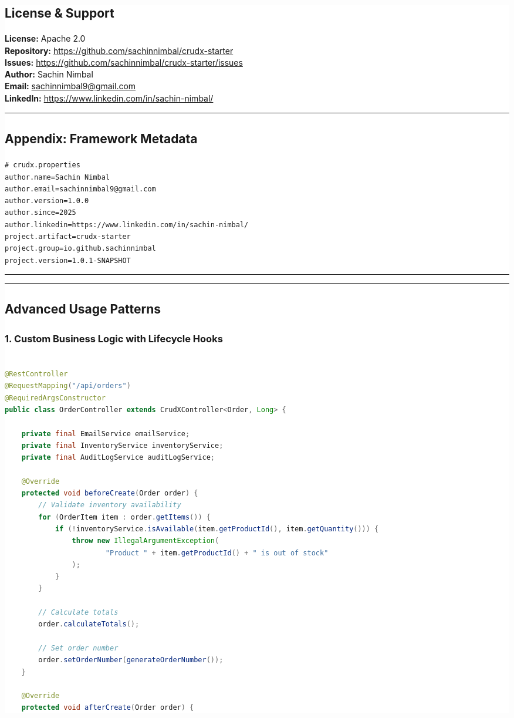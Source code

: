 ## License & Support

**License:** Apache 2.0  
**Repository:** https://github.com/sachinnimbal/crudx-starter  
**Issues:** https://github.com/sachinnimbal/crudx-starter/issues  
**Author:** Sachin Nimbal  
**Email:** sachinnimbal9@gmail.com  
**LinkedIn:** https://www.linkedin.com/in/sachin-nimbal/

---

## Appendix: Framework Metadata

```properties
# crudx.properties
author.name=Sachin Nimbal
author.email=sachinnimbal9@gmail.com
author.version=1.0.0
author.since=2025
author.linkedin=https://www.linkedin.com/in/sachin-nimbal/
project.artifact=crudx-starter
project.group=io.github.sachinnimbal
project.version=1.0.1-SNAPSHOT
```

---

---

## Advanced Usage Patterns

### 1. Custom Business Logic with Lifecycle Hooks

```java

@RestController
@RequestMapping("/api/orders")
@RequiredArgsConstructor
public class OrderController extends CrudXController<Order, Long> {

    private final EmailService emailService;
    private final InventoryService inventoryService;
    private final AuditLogService auditLogService;

    @Override
    protected void beforeCreate(Order order) {
        // Validate inventory availability
        for (OrderItem item : order.getItems()) {
            if (!inventoryService.isAvailable(item.getProductId(), item.getQuantity())) {
                throw new IllegalArgumentException(
                        "Product " + item.getProductId() + " is out of stock"
                );
            }
        }

        // Calculate totals
        order.calculateTotals();

        // Set order number
        order.setOrderNumber(generateOrderNumber());
    }

    @Override
    protected void afterCreate(Order order) {
```